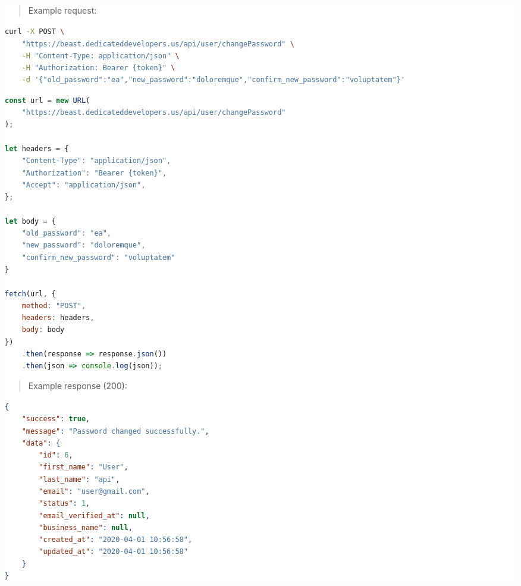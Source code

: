 > Example request:

```bash
curl -X POST \
    "https://beast.dedicateddevelopers.us/api/user/changePassword" \
    -H "Content-Type: application/json" \
    -H "Authorization: Bearer {token}" \
    -d '{"old_password":"ea","new_password":"doloremque","confirm_new_password":"voluptatem"}'

```

```javascript
const url = new URL(
    "https://beast.dedicateddevelopers.us/api/user/changePassword"
);

let headers = {
    "Content-Type": "application/json",
    "Authorization": "Bearer {token}",
    "Accept": "application/json",
};

let body = {
    "old_password": "ea",
    "new_password": "doloremque",
    "confirm_new_password": "voluptatem"
}

fetch(url, {
    method: "POST",
    headers: headers,
    body: body
})
    .then(response => response.json())
    .then(json => console.log(json));
```


> Example response (200):

```json
{
    "success": true,
    "message": "Password changed successfully.",
    "data": {
        "id": 6,
        "first_name": "User",
        "last_name": "api",
        "email": "user@gmail.com",
        "status": 1,
        "email_verified_at": null,
        "business_name": null,
        "created_at": "2020-04-01 10:56:58",
        "updated_at": "2020-04-01 10:56:58"
    }
}
```
